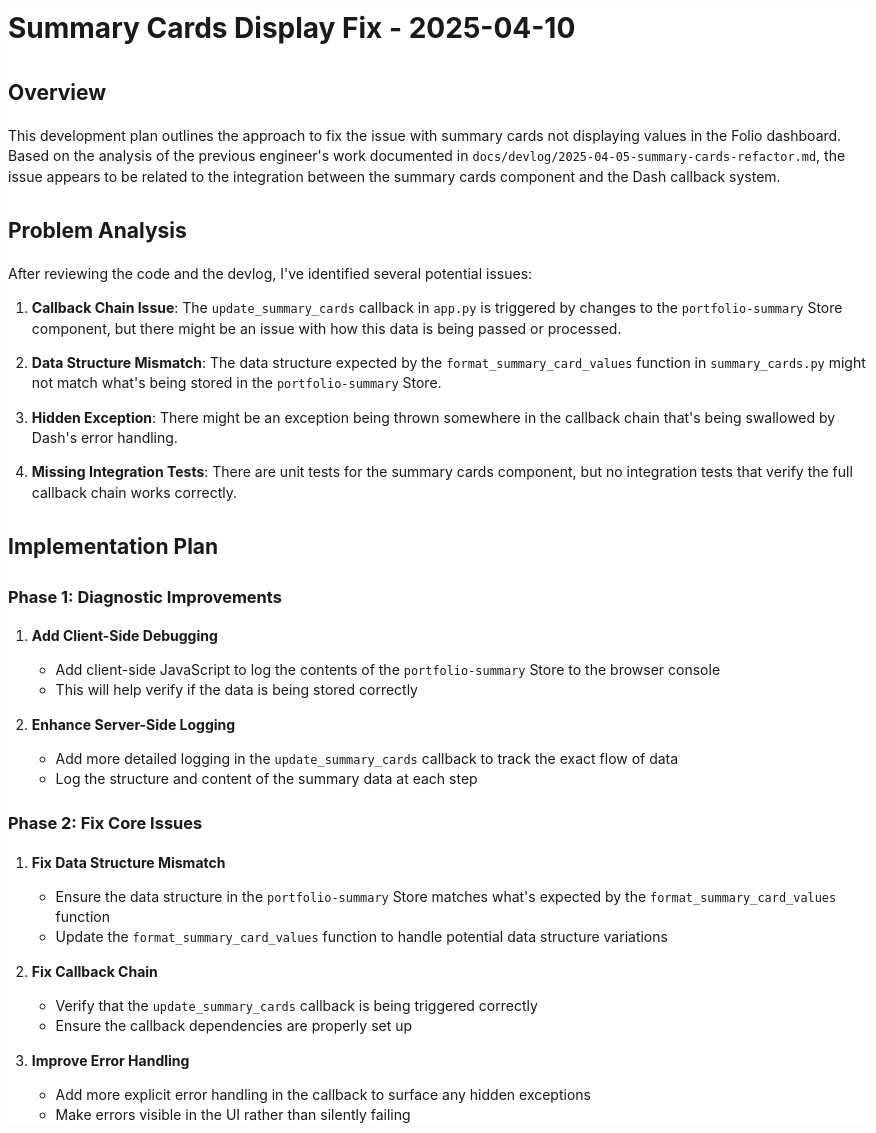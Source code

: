 # Summary Cards Display Fix - 2025-04-10

## Overview

This development plan outlines the approach to fix the issue with summary cards not displaying values in the Folio dashboard. Based on the analysis of the previous engineer's work documented in `docs/devlog/2025-04-05-summary-cards-refactor.md`, the issue appears to be related to the integration between the summary cards component and the Dash callback system.

## Problem Analysis

After reviewing the code and the devlog, I've identified several potential issues:

1. **Callback Chain Issue**: The `update_summary_cards` callback in `app.py` is triggered by changes to the `portfolio-summary` Store component, but there might be an issue with how this data is being passed or processed.

2. **Data Structure Mismatch**: The data structure expected by the `format_summary_card_values` function in `summary_cards.py` might not match what's being stored in the `portfolio-summary` Store.

3. **Hidden Exception**: There might be an exception being thrown somewhere in the callback chain that's being swallowed by Dash's error handling.

4. **Missing Integration Tests**: There are unit tests for the summary cards component, but no integration tests that verify the full callback chain works correctly.

## Implementation Plan

### Phase 1: Diagnostic Improvements

1. **Add Client-Side Debugging**
   - Add client-side JavaScript to log the contents of the `portfolio-summary` Store to the browser console
   - This will help verify if the data is being stored correctly

2. **Enhance Server-Side Logging**
   - Add more detailed logging in the `update_summary_cards` callback to track the exact flow of data
   - Log the structure and content of the summary data at each step

### Phase 2: Fix Core Issues

1. **Fix Data Structure Mismatch**
   - Ensure the data structure in the `portfolio-summary` Store matches what's expected by the `format_summary_card_values` function
   - Update the `format_summary_card_values` function to handle potential data structure variations

2. **Fix Callback Chain**
   - Verify that the `update_summary_cards` callback is being triggered correctly
   - Ensure the callback dependencies are properly set up

3. **Improve Error Handling**
   - Add more explicit error handling in the callback to surface any hidden exceptions
   - Make errors visible in the UI rather than silently failing
